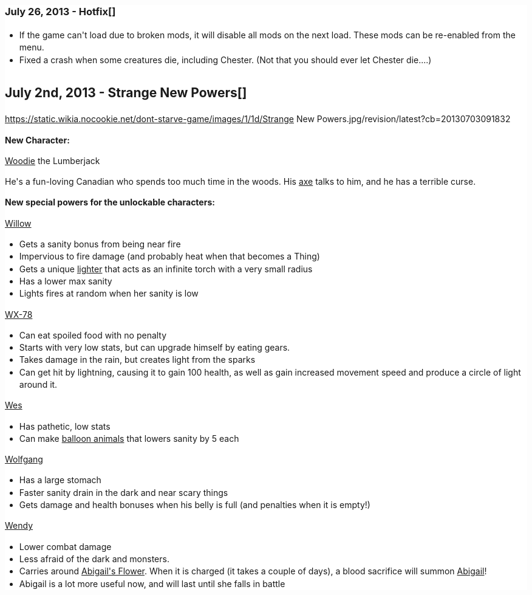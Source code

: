 ### July 26, 2013 - Hotfix[]

* If the game can't load due to broken mods, it will disable all mods on the next load. These mods can be re-enabled from the menu.
* Fixed a crash when some creatures die, including Chester. (Not that you should ever let Chester die....)

## July 2nd, 2013 - Strange New Powers[]

https://static.wikia.nocookie.net/dont-starve-game/images/1/1d/Strange New Powers.jpg/revision/latest?cb=20130703091832

**New Character:**

[Woodie](/wiki/Woodie "Woodie") the Lumberjack

He's a fun-loving Canadian who spends too much time in the woods. His [axe](/wiki/Lucy_the_Axe "Lucy the Axe") talks to him, and he has a terrible curse.

**New special powers for the unlockable characters:**

[Willow](/wiki/Willow "Willow")

* Gets a sanity bonus from being near fire
* Impervious to fire damage (and probably heat when that becomes a Thing)
* Gets a unique [lighter](/wiki/Willow%27s_Lighter "Willow's Lighter") that acts as an infinite torch with a very small radius
* Has a lower max sanity
* Lights fires at random when her sanity is low

[WX-78](/wiki/WX-78 "WX-78")

* Can eat spoiled food with no penalty
* Starts with very low stats, but can upgrade himself by eating gears.
* Takes damage in the rain, but creates light from the sparks
* Can get hit by lightning, causing it to gain 100 health, as well as gain increased movement speed and produce a circle of light around it.

[Wes](/wiki/Wes "Wes")

* Has pathetic, low stats
* Can make [balloon animals](/wiki/Pile_o%27_Balloons "Pile o' Balloons") that lowers sanity by 5 each

[Wolfgang](/wiki/Wolfgang "Wolfgang")

* Has a large stomach
* Faster sanity drain in the dark and near scary things
* Gets damage and health bonuses when his belly is full (and penalties when it is empty!)

[Wendy](/wiki/Wendy "Wendy")

* Lower combat damage
* Less afraid of the dark and monsters.
* Carries around [Abigail's Flower](/wiki/Abigail%27s_Flower "Abigail's Flower"). When it is charged (it takes a couple of days), a blood sacrifice will summon [Abigail](/wiki/Abigail "Abigail")!
* Abigail is a lot more useful now, and will last until she falls in battle
